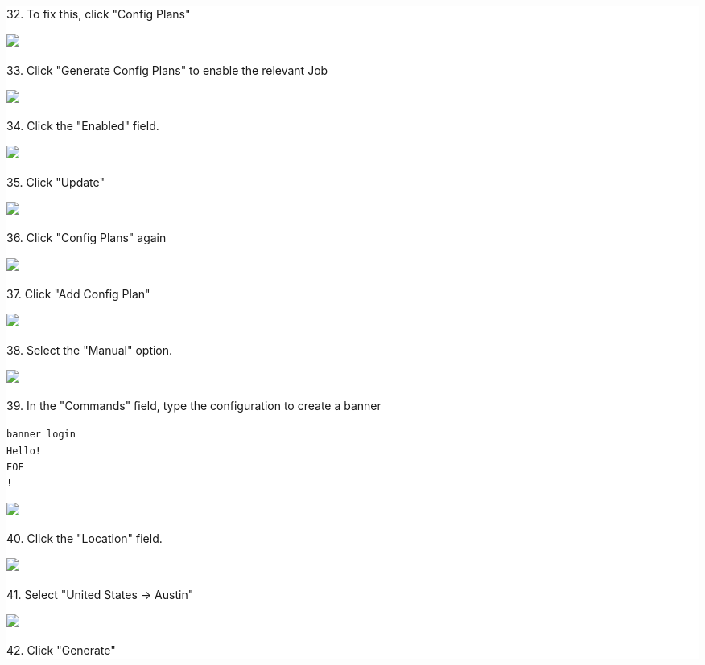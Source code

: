 
32\. To fix this, click "Config Plans"

![](https://ajeuwbhvhr.cloudimg.io/https://colony-recorder.s3.amazonaws.com/files/2025-05-21/78289504-4ff3-4503-bd21-e767b135835b/ascreenshot.jpeg?tl_px=0,537&br_px=2752,2076&force_format=jpeg&q=100&width=1120.0&wat=1&wat_opacity=1&wat_gravity=northwest&wat_url=https://colony-recorder.s3.amazonaws.com/images/watermarks/FB923C_standard.png&wat_pad=38,533)


33\. Click "Generate Config Plans" to enable the relevant Job

![](https://ajeuwbhvhr.cloudimg.io/https://colony-recorder.s3.amazonaws.com/files/2025-05-21/4e342d1a-37d7-45a2-9ad7-8108149a039b/ascreenshot.jpeg?tl_px=0,0&br_px=2752,1538&force_format=jpeg&q=100&width=1120.0&wat=1&wat_opacity=1&wat_gravity=northwest&wat_url=https://colony-recorder.s3.amazonaws.com/images/watermarks/FB923C_standard.png&wat_pad=308,80)


34\. Click the "Enabled" field.

![](https://ajeuwbhvhr.cloudimg.io/https://colony-recorder.s3.amazonaws.com/files/2025-05-21/ece30077-1b6b-4256-a0fd-2b88fce3d7d6/ascreenshot.jpeg?tl_px=0,537&br_px=2752,2076&force_format=jpeg&q=100&width=1120.0&wat=1&wat_opacity=1&wat_gravity=northwest&wat_url=https://colony-recorder.s3.amazonaws.com/images/watermarks/FB923C_standard.png&wat_pad=467,411)


35\. Click "Update"

![](https://ajeuwbhvhr.cloudimg.io/https://colony-recorder.s3.amazonaws.com/files/2025-05-21/e3be9bbd-0300-4a03-a31b-a7b38c4acbf5/ascreenshot.jpeg?tl_px=90,537&br_px=2842,2076&force_format=jpeg&q=100&width=1120.0&wat=1&wat_opacity=1&wat_gravity=northwest&wat_url=https://colony-recorder.s3.amazonaws.com/images/watermarks/FB923C_standard.png&wat_pad=900,524)



36\. Click "Config Plans" again

![](https://ajeuwbhvhr.cloudimg.io/https://colony-recorder.s3.amazonaws.com/files/2025-05-24/53ad09e6-24eb-4ac4-8e8b-36bf901da750/ascreenshot.jpeg?tl_px=0,537&br_px=2752,2076&force_format=jpeg&q=100&width=1120.0&wat=1&wat_opacity=1&wat_gravity=northwest&wat_url=https://colony-recorder.s3.amazonaws.com/images/watermarks/FB923C_standard.png&wat_pad=34,395)


37\. Click "Add Config Plan"

![](https://ajeuwbhvhr.cloudimg.io/https://colony-recorder.s3.amazonaws.com/files/2025-05-24/f0dcfffe-2f2a-49e3-9ccc-e2a00d46ff57/ascreenshot.jpeg?tl_px=90,0&br_px=2842,1538&force_format=jpeg&q=100&width=1120.0&wat=1&wat_opacity=1&wat_gravity=northwest&wat_url=https://colony-recorder.s3.amazonaws.com/images/watermarks/FB923C_standard.png&wat_pad=961,119)


38\. Select the "Manual" option.

![](https://ajeuwbhvhr.cloudimg.io/https://colony-recorder.s3.amazonaws.com/files/2025-05-24/54947874-7708-4117-b9c5-79a6c7df5cbf/ascreenshot.jpeg?tl_px=90,0&br_px=2842,1538&force_format=jpeg&q=100&width=1120.0&wat=1&wat_opacity=1&wat_gravity=northwest&wat_url=https://colony-recorder.s3.amazonaws.com/images/watermarks/FB923C_standard.png&wat_pad=655,162)


39\. In the "Commands" field, type the configuration to create a banner

```
banner login
Hello!
EOF
!
```

![](https://ajeuwbhvhr.cloudimg.io/https://colony-recorder.s3.amazonaws.com/files/2025-05-24/f206e47c-9065-40f6-ac5b-9a7a2d61a654/ascreenshot.jpeg?tl_px=0,230&br_px=2752,1769&force_format=jpeg&q=100&width=1120.0&wat=1&wat_opacity=1&wat_gravity=northwest&wat_url=https://colony-recorder.s3.amazonaws.com/images/watermarks/FB923C_standard.png&wat_pad=427,277)


40\. Click the "Location" field.

![](https://ajeuwbhvhr.cloudimg.io/https://colony-recorder.s3.amazonaws.com/files/2025-05-24/1cc0899a-6b34-4ec8-a2a3-f4ffe67ac998/ascreenshot.jpeg?tl_px=15,478&br_px=2768,2017&force_format=jpeg&q=100&width=1120.0&wat=1&wat_opacity=1&wat_gravity=northwest&wat_url=https://colony-recorder.s3.amazonaws.com/images/watermarks/FB923C_standard.png&wat_pad=524,276)


41\. Select "United States -> Austin"

![](https://ajeuwbhvhr.cloudimg.io/https://colony-recorder.s3.amazonaws.com/files/2025-05-24/b535ef8d-c37e-46da-bbd0-e01e6fe6f2e6/ascreenshot.jpeg?tl_px=90,537&br_px=2842,2076&force_format=jpeg&q=100&width=1120.0&wat=1&wat_opacity=1&wat_gravity=northwest&wat_url=https://colony-recorder.s3.amazonaws.com/images/watermarks/FB923C_standard.png&wat_pad=541,304)


42\. Click "Generate"
